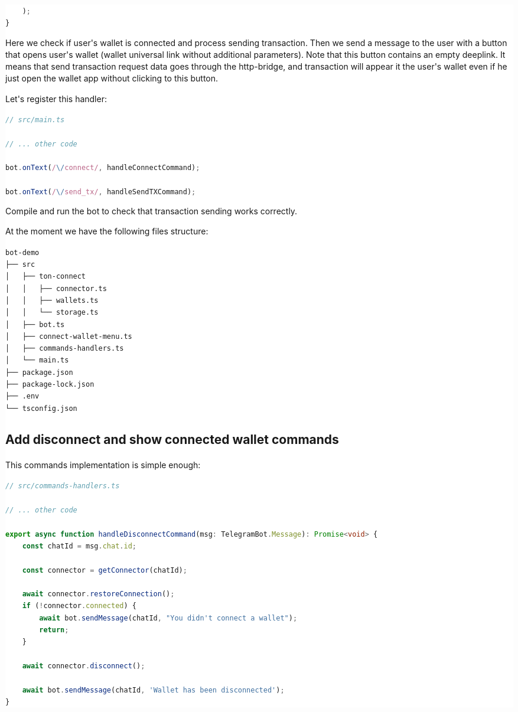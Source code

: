 ```ts
    );
}
```

Here we check if user's wallet is connected and process sending transaction.
Then we send a message to the user with a button that opens user's wallet (wallet universal link without additional parameters).
Note that this button contains an empty deeplink. It means that send transaction request data goes through the http-bridge, and transaction will appear it the user's wallet even if he just open the wallet app without clicking to this button.

Let's register this handler:
```ts
// src/main.ts

// ... other code

bot.onText(/\/connect/, handleConnectCommand);

bot.onText(/\/send_tx/, handleSendTXCommand);
```

Compile and run the bot to check that transaction sending works correctly.

At the moment we have the following files structure:
```text
bot-demo
├── src
│   ├── ton-connect
│   │   ├── connector.ts
│   │   ├── wallets.ts
│   │   └── storage.ts
│   ├── bot.ts
│   ├── connect-wallet-menu.ts
│   ├── commands-handlers.ts
│   └── main.ts
├── package.json
├── package-lock.json
├── .env
└── tsconfig.json
```

## Add disconnect and show connected wallet commands
This commands implementation is simple enough:

```ts
// src/commands-handlers.ts

// ... other code

export async function handleDisconnectCommand(msg: TelegramBot.Message): Promise<void> {
    const chatId = msg.chat.id;

    const connector = getConnector(chatId);

    await connector.restoreConnection();
    if (!connector.connected) {
        await bot.sendMessage(chatId, "You didn't connect a wallet");
        return;
    }

    await connector.disconnect();

    await bot.sendMessage(chatId, 'Wallet has been disconnected');
}

```